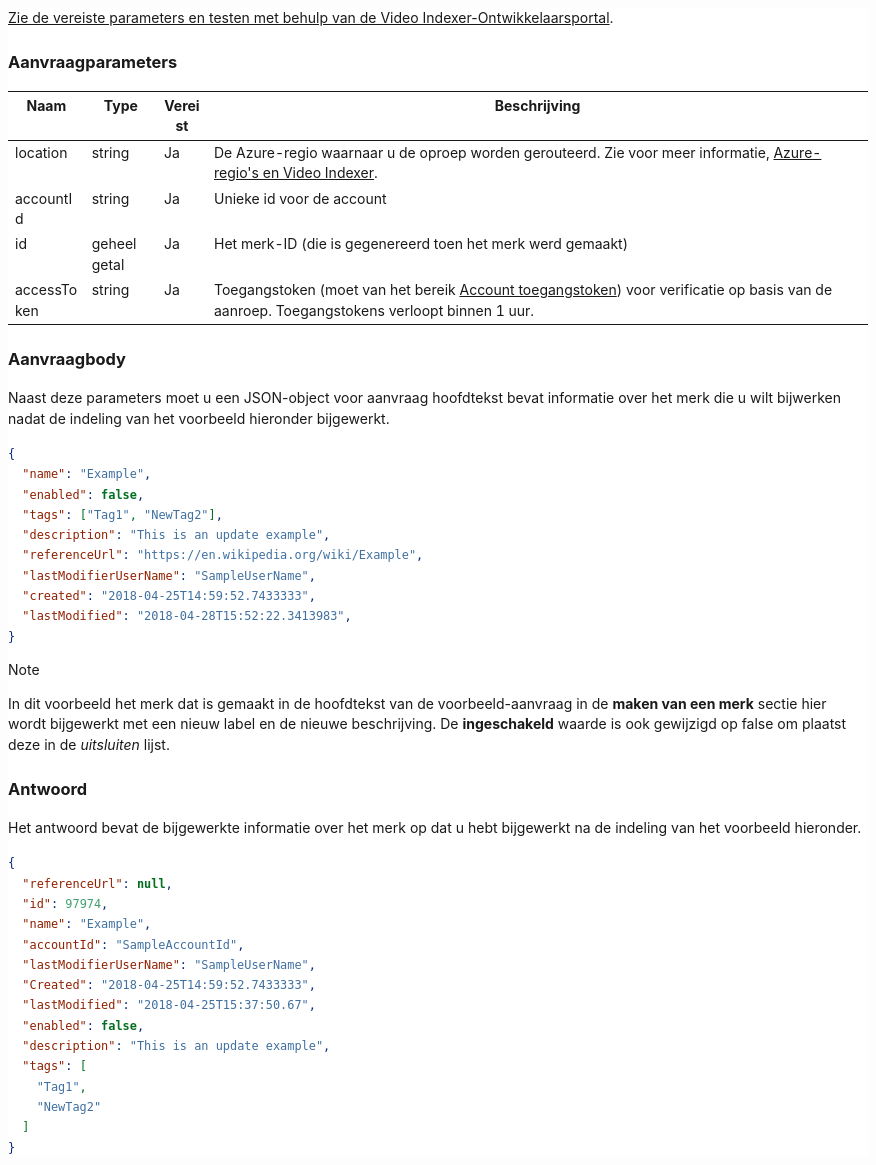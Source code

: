 [Zie de vereiste parameters en testen met behulp van de Video Indexer-Ontwikkelaarsportal](https://api-portal.videoindexer.ai/docs/services/operations/operations/Update-Brand?).

### <a name="request-parameters"></a>Aanvraagparameters

|**Naam**|**Type**|**Vereist**|**Beschrijving**|
|---|---|---|---|
|location|string|Ja|De Azure-regio waarnaar u de oproep worden gerouteerd. Zie voor meer informatie, [Azure-regio's en Video Indexer](regions.md).|
|accountId|string|Ja|Unieke id voor de account|
|id|geheel getal|Ja|Het merk-ID (die is gegenereerd toen het merk werd gemaakt)|
|accessToken|string|Ja|Toegangstoken (moet van het bereik [Account toegangstoken](https://api-portal.videoindexer.ai/docs/services/authorization/operations/Get-Account-Access-Token?)) voor verificatie op basis van de aanroep. Toegangstokens verloopt binnen 1 uur.|

### <a name="request-body"></a>Aanvraagbody

Naast deze parameters moet u een JSON-object voor aanvraag hoofdtekst bevat informatie over het merk die u wilt bijwerken nadat de indeling van het voorbeeld hieronder bijgewerkt.

```json
{
  "name": "Example",
  "enabled": false,
  "tags": ["Tag1", "NewTag2"],
  "description": "This is an update example",
  "referenceUrl": "https://en.wikipedia.org/wiki/Example",
  "lastModifierUserName": "SampleUserName",
  "created": "2018-04-25T14:59:52.7433333",
  "lastModified": "2018-04-28T15:52:22.3413983",
}
```

> [!NOTE]
> In dit voorbeeld het merk dat is gemaakt in de hoofdtekst van de voorbeeld-aanvraag in de **maken van een merk** sectie hier wordt bijgewerkt met een nieuw label en de nieuwe beschrijving. De **ingeschakeld** waarde is ook gewijzigd op false om plaatst deze in de *uitsluiten* lijst.

### <a name="response"></a>Antwoord

Het antwoord bevat de bijgewerkte informatie over het merk op dat u hebt bijgewerkt na de indeling van het voorbeeld hieronder.

```json
{
  "referenceUrl": null,
  "id": 97974,
  "name": "Example",
  "accountId": "SampleAccountId",
  "lastModifierUserName": "SampleUserName",
  "Created": "2018-04-25T14:59:52.7433333",
  "lastModified": "2018-04-25T15:37:50.67",
  "enabled": false,
  "description": "This is an update example",
  "tags": [
    "Tag1",
    "NewTag2"
  ]
}
```
